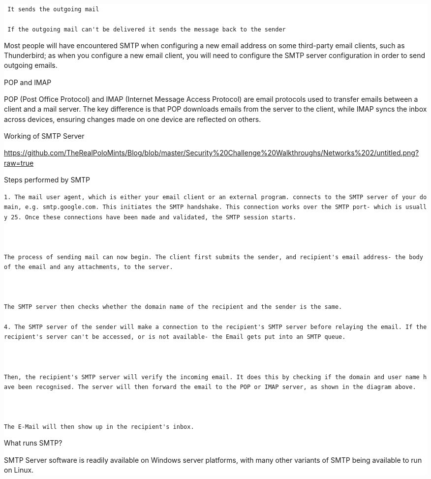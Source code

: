      It sends the outgoing mail 

     If the outgoing mail can't be delivered it sends the message back to the sender 

Most people will have encountered SMTP when configuring a new email address on some third-party email clients, such as Thunderbird; as when you configure a new email client, you will need to configure the SMTP server configuration in order to send outgoing emails.  

 

 

POP and IMAP 

POP (Post Office Protocol) and IMAP (Internet Message Access Protocol) are email protocols used to transfer emails between a client and a mail server. The key difference is that POP downloads emails from the server to the client, while IMAP syncs the inbox across devices, ensuring changes made on one device are reflected on others. 

 

 

Working of SMTP Server 

 
https://github.com/TheRealPoloMints/Blog/blob/master/Security%20Challenge%20Walkthroughs/Networks%202/untitled.png?raw=true

 

Steps performed by SMTP 

 

    1. The mail user agent, which is either your email client or an external program. connects to the SMTP server of your domain, e.g. smtp.google.com. This initiates the SMTP handshake. This connection works over the SMTP port- which is usually 25. Once these connections have been made and validated, the SMTP session starts. 

 

    The process of sending mail can now begin. The client first submits the sender, and recipient's email address- the body of the email and any attachments, to the server.  

 

    The SMTP server then checks whether the domain name of the recipient and the sender is the same. 

    4. The SMTP server of the sender will make a connection to the recipient's SMTP server before relaying the email. If the recipient's server can't be accessed, or is not available- the Email gets put into an SMTP queue. 

 

    Then, the recipient's SMTP server will verify the incoming email. It does this by checking if the domain and user name have been recognised. The server will then forward the email to the POP or IMAP server, as shown in the diagram above. 

 

    The E-Mail will then show up in the recipient's inbox. 

 

What runs SMTP? 

SMTP Server software is readily available on Windows server platforms, with many other variants of SMTP being available to run on Linux.  
